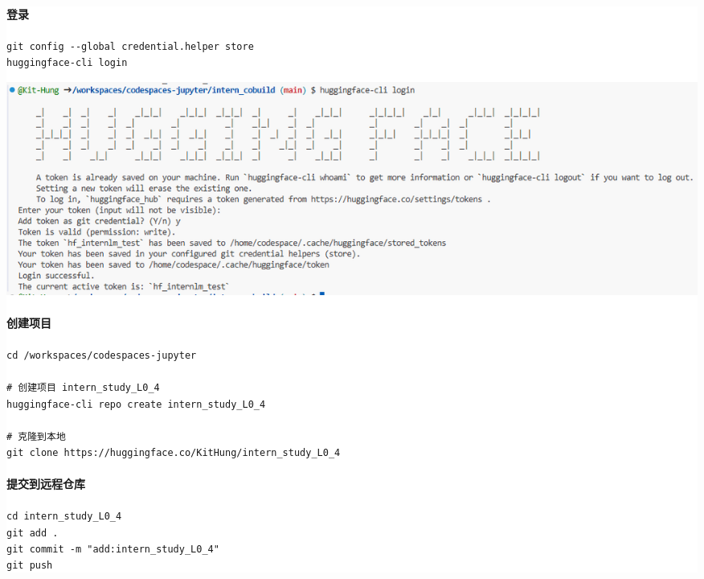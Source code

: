 #### 登录
```shell
git config --global credential.helper store
huggingface-cli login
```

![img_8.png](images/img_8.png)


#### 创建项目
```shell
cd /workspaces/codespaces-jupyter

# 创建项目 intern_study_L0_4
huggingface-cli repo create intern_study_L0_4

# 克隆到本地
git clone https://huggingface.co/KitHung/intern_study_L0_4
```

#### 提交到远程仓库
```shell
cd intern_study_L0_4
git add .
git commit -m "add:intern_study_L0_4"
git push
```
